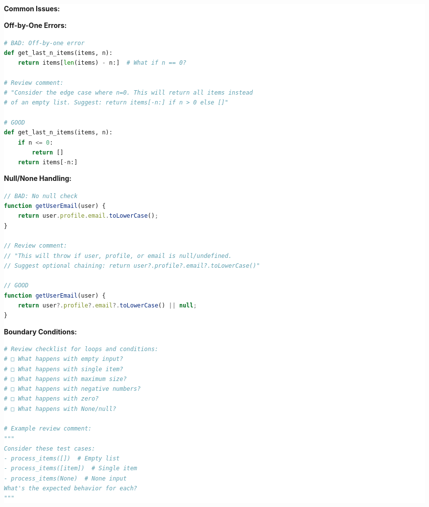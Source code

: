 **Common Issues:**

**Off-by-One Errors:**
```python
# BAD: Off-by-one error
def get_last_n_items(items, n):
    return items[len(items) - n:]  # What if n == 0?

# Review comment:
# "Consider the edge case where n=0. This will return all items instead
# of an empty list. Suggest: return items[-n:] if n > 0 else []"

# GOOD
def get_last_n_items(items, n):
    if n <= 0:
        return []
    return items[-n:]
```

**Null/None Handling:**
```javascript
// BAD: No null check
function getUserEmail(user) {
    return user.profile.email.toLowerCase();
}

// Review comment:
// "This will throw if user, profile, or email is null/undefined.
// Suggest optional chaining: return user?.profile?.email?.toLowerCase()"

// GOOD
function getUserEmail(user) {
    return user?.profile?.email?.toLowerCase() || null;
}
```

**Boundary Conditions:**
```python
# Review checklist for loops and conditions:
# □ What happens with empty input?
# □ What happens with single item?
# □ What happens with maximum size?
# □ What happens with negative numbers?
# □ What happens with zero?
# □ What happens with None/null?

# Example review comment:
"""
Consider these test cases:
- process_items([])  # Empty list
- process_items([item])  # Single item
- process_items(None)  # None input
What's the expected behavior for each?
"""
```
